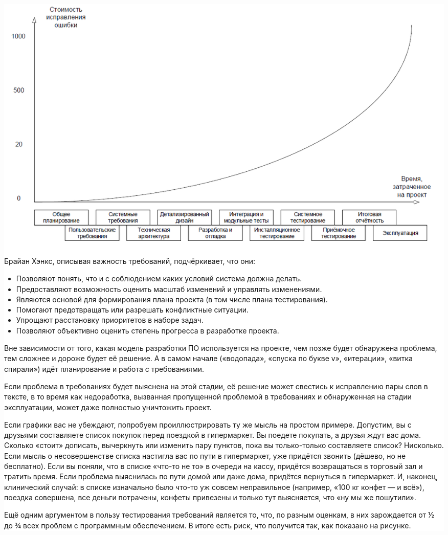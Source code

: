 ![Стоимость исправления ошибки в зависимости от момента её обнаружения](../img/050302.png)

Брайан Хэнкс, описывая важность требований, подчёркивает, что они:

* Позволяют понять, что и с соблюдением каких условий система должна делать.
* Предоставляют возможность оценить масштаб изменений и управлять изменениями.
* Являются основой для формирования плана проекта (в том числе плана тестирования).
* Помогают предотвращать или разрешать конфликтные ситуации.
* Упрощают расстановку приоритетов в наборе задач.
* Позволяют объективно оценить степень прогресса в разработке проекта.

Вне зависимости от того, какая модель разработки ПО используется на проекте, чем позже будет обнаружена проблема, тем сложнее и дороже будет её решение. А в самом начале («водопада», «спуска по букве v», «итерации», «витка спирали») идёт планирование и работа с требованиями.

Если проблема в требованиях будет выяснена на этой стадии, её решение может свестись к исправлению пары слов в тексте, в то время как недоработка, вызванная пропущенной проблемой в требованиях и обнаруженная на стадии эксплуатации, может даже полностью уничтожить проект.

Если графики вас не убеждают, попробуем проиллюстрировать ту же мысль на простом примере. Допустим, вы с друзьями составляете список покупок перед поездкой в гипермаркет. Вы поедете покупать, а друзья ждут вас дома. Сколько «стоит» дописать, вычеркнуть или изменить пару пунктов, пока вы только-только составляете список? Нисколько. Если мысль о несовершенстве списка настигла вас по пути в гипермаркет, уже придётся звонить (дёшево, но не бесплатно). Если вы поняли, что в списке «что-то не то» в очереди на кассу, придётся возвращаться в торговый зал и тратить время. Если проблема выяснилась по пути домой или даже дома, придётся вернуться в гипермаркет. И, наконец, клинический случай: в списке изначально было что-то уж совсем неправильное (например, «100 кг конфет — и всё»), поездка совершена, все деньги потрачены, конфеты привезены и только тут выясняется, что «ну мы же пошутили».

Ещё одним аргументом в пользу тестирования требований является то, что, по разным оценкам, в них зарождается от ½ до ¾ всех проблем с программным обеспечением. В итоге есть риск, что получится так, как показано на рисунке.
